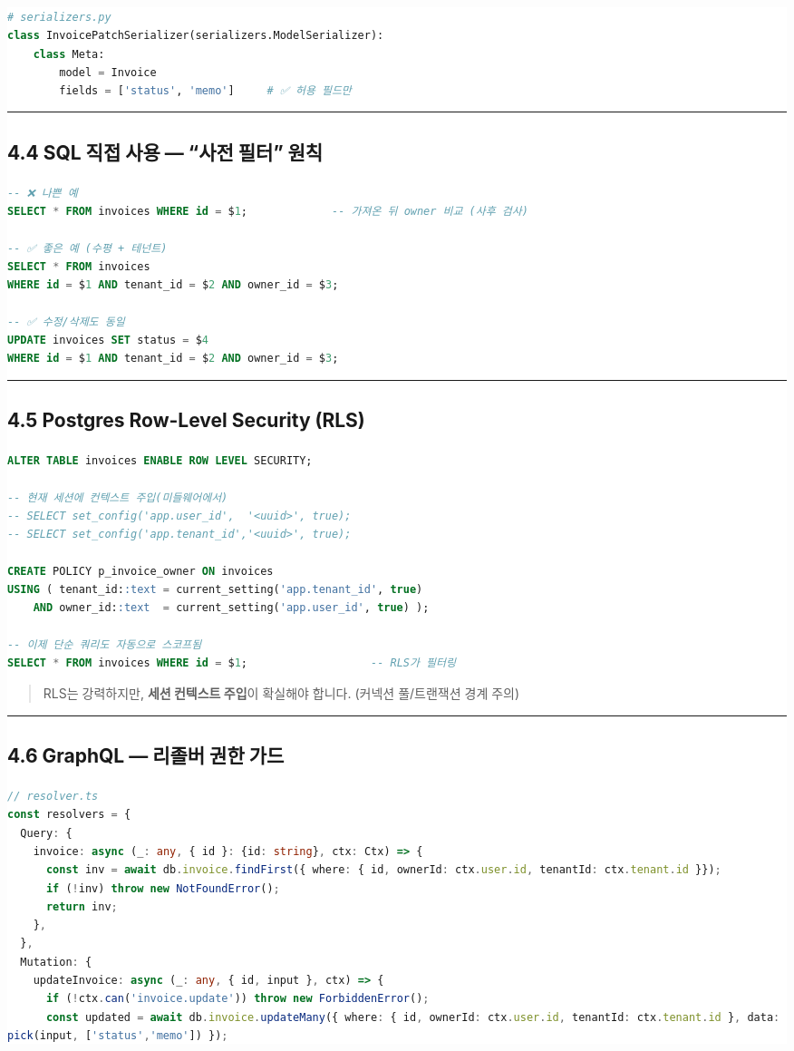 ```python
# serializers.py
class InvoicePatchSerializer(serializers.ModelSerializer):
    class Meta:
        model = Invoice
        fields = ['status', 'memo']     # ✅ 허용 필드만
```

---

## 4.4 SQL 직접 사용 — “사전 필터” 원칙

```sql
-- ❌ 나쁜 예
SELECT * FROM invoices WHERE id = $1;             -- 가져온 뒤 owner 비교 (사후 검사)

-- ✅ 좋은 예 (수평 + 테넌트)
SELECT * FROM invoices
WHERE id = $1 AND tenant_id = $2 AND owner_id = $3;

-- ✅ 수정/삭제도 동일
UPDATE invoices SET status = $4
WHERE id = $1 AND tenant_id = $2 AND owner_id = $3;
```

---

## 4.5 Postgres **Row-Level Security (RLS)**

```sql
ALTER TABLE invoices ENABLE ROW LEVEL SECURITY;

-- 현재 세션에 컨텍스트 주입(미들웨어에서)
-- SELECT set_config('app.user_id',  '<uuid>', true);
-- SELECT set_config('app.tenant_id','<uuid>', true);

CREATE POLICY p_invoice_owner ON invoices
USING ( tenant_id::text = current_setting('app.tenant_id', true)
    AND owner_id::text  = current_setting('app.user_id', true) );

-- 이제 단순 쿼리도 자동으로 스코프됨
SELECT * FROM invoices WHERE id = $1;                   -- RLS가 필터링
```
> RLS는 강력하지만, **세션 컨텍스트 주입**이 확실해야 합니다. (커넥션 풀/트랜잭션 경계 주의)

---

## 4.6 GraphQL — 리졸버 권한 가드

```ts
// resolver.ts
const resolvers = {
  Query: {
    invoice: async (_: any, { id }: {id: string}, ctx: Ctx) => {
      const inv = await db.invoice.findFirst({ where: { id, ownerId: ctx.user.id, tenantId: ctx.tenant.id }});
      if (!inv) throw new NotFoundError();
      return inv;
    },
  },
  Mutation: {
    updateInvoice: async (_: any, { id, input }, ctx) => {
      if (!ctx.can('invoice.update')) throw new ForbiddenError();
      const updated = await db.invoice.updateMany({ where: { id, ownerId: ctx.user.id, tenantId: ctx.tenant.id }, data: pick(input, ['status','memo']) });
```